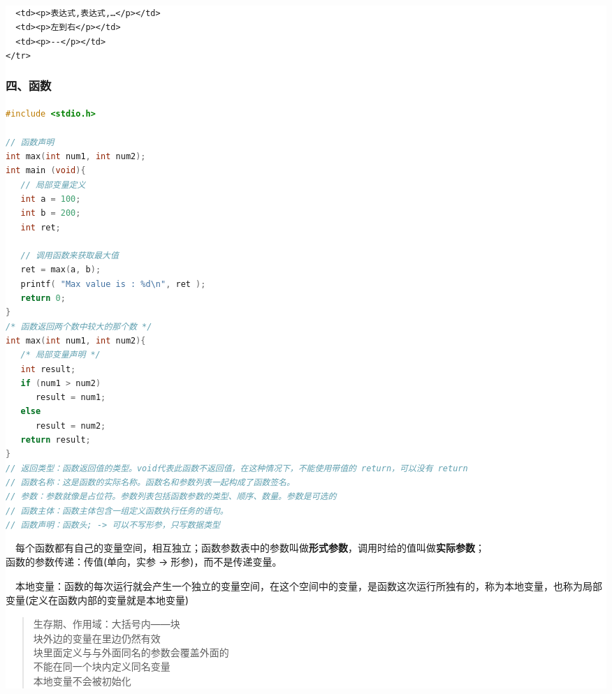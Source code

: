       <td><p>表达式,表达式,…</p></td>
      <td><p>左到右</p></td>
      <td><p>--</p></td>
    </tr>
  </tbody>
</table>

### 四、函数

```C
#include <stdio.h>

// 函数声明
int max(int num1, int num2);
int main (void){
   // 局部变量定义
   int a = 100;
   int b = 200;
   int ret;

   // 调用函数来获取最大值
   ret = max(a, b);
   printf( "Max value is : %d\n", ret );
   return 0;
}
/* 函数返回两个数中较大的那个数 */
int max(int num1, int num2){
   /* 局部变量声明 */
   int result;
   if (num1 > num2)
      result = num1;
   else
      result = num2;
   return result;
}
// 返回类型：函数返回值的类型。void代表此函数不返回值，在这种情况下，不能使用带值的 return，可以没有 return
// 函数名称：这是函数的实际名称。函数名和参数列表一起构成了函数签名。
// 参数：参数就像是占位符。参数列表包括函数参数的类型、顺序、数量。参数是可选的
// 函数主体：函数主体包含一组定义函数执行任务的语句。
// 函数声明：函数头; -> 可以不写形参，只写数据类型
```

&emsp;每个函数都有自己的变量空间，相互独立；函数参数表中的参数叫做**形式参数**，调用时给的值叫做**实际参数**；  
函数的参数传递：传值(单向，实参 → 形参)，而不是传递变量。

&emsp;本地变量：函数的每次运行就会产生一个独立的变量空间，在这个空间中的变量，是函数这次运行所独有的，称为本地变量，也称为局部变量(定义在函数内部的变量就是本地变量)

> 生存期、作用域：大括号内——块  
> 块外边的变量在里边仍然有效  
> 块里面定义与与外面同名的参数会覆盖外面的  
> 不能在同一个块内定义同名变量  
> 本地变量不会被初始化
